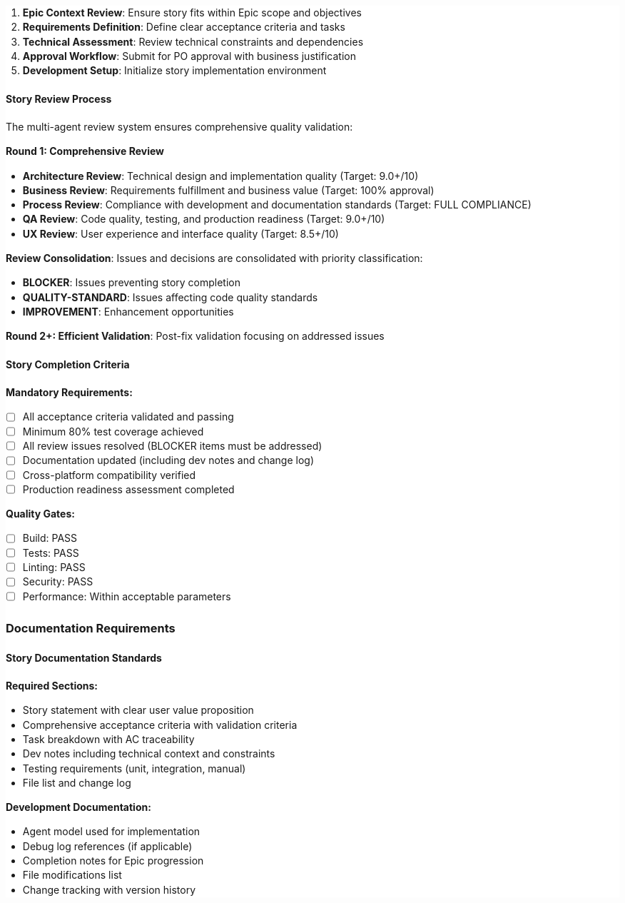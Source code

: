 1. **Epic Context Review**: Ensure story fits within Epic scope and objectives
2. **Requirements Definition**: Define clear acceptance criteria and tasks
3. **Technical Assessment**: Review technical constraints and dependencies
4. **Approval Workflow**: Submit for PO approval with business justification
5. **Development Setup**: Initialize story implementation environment

#### Story Review Process

The multi-agent review system ensures comprehensive quality validation:

**Round 1: Comprehensive Review**
- **Architecture Review**: Technical design and implementation quality (Target: 9.0+/10)
- **Business Review**: Requirements fulfillment and business value (Target: 100% approval)
- **Process Review**: Compliance with development and documentation standards (Target: FULL COMPLIANCE)
- **QA Review**: Code quality, testing, and production readiness (Target: 9.0+/10)
- **UX Review**: User experience and interface quality (Target: 8.5+/10)

**Review Consolidation**: Issues and decisions are consolidated with priority classification:
- **BLOCKER**: Issues preventing story completion
- **QUALITY-STANDARD**: Issues affecting code quality standards
- **IMPROVEMENT**: Enhancement opportunities

**Round 2+: Efficient Validation**: Post-fix validation focusing on addressed issues

#### Story Completion Criteria

**Mandatory Requirements:**
- [ ] All acceptance criteria validated and passing
- [ ] Minimum 80% test coverage achieved
- [ ] All review issues resolved (BLOCKER items must be addressed)
- [ ] Documentation updated (including dev notes and change log)
- [ ] Cross-platform compatibility verified
- [ ] Production readiness assessment completed

**Quality Gates:**
- [ ] Build: PASS
- [ ] Tests: PASS
- [ ] Linting: PASS
- [ ] Security: PASS
- [ ] Performance: Within acceptable parameters

### Documentation Requirements

#### Story Documentation Standards

**Required Sections:**
- Story statement with clear user value proposition
- Comprehensive acceptance criteria with validation criteria
- Task breakdown with AC traceability
- Dev notes including technical context and constraints
- Testing requirements (unit, integration, manual)
- File list and change log

**Development Documentation:**
- Agent model used for implementation
- Debug log references (if applicable)
- Completion notes for Epic progression
- File modifications list
- Change tracking with version history
